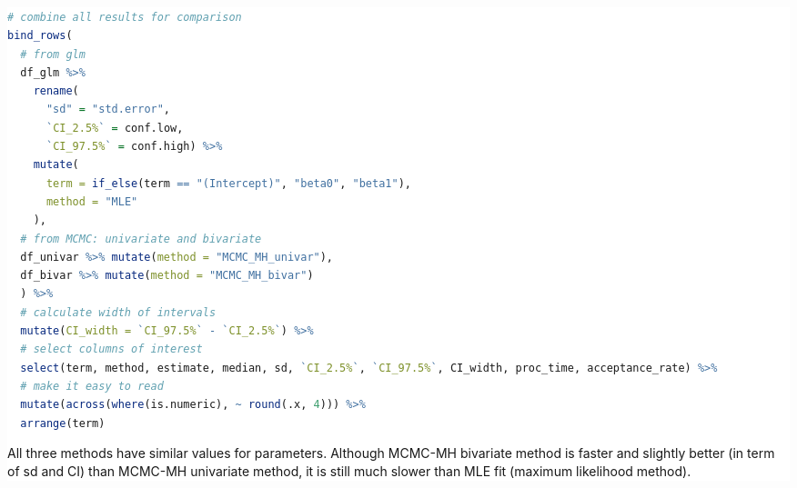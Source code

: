 ``` r
# combine all results for comparison
bind_rows(
  # from glm
  df_glm %>% 
    rename(
      "sd" = "std.error", 
      `CI_2.5%` = conf.low, 
      `CI_97.5%` = conf.high) %>% 
    mutate(
      term = if_else(term == "(Intercept)", "beta0", "beta1"),
      method = "MLE"
    ),
  # from MCMC: univariate and bivariate
  df_univar %>% mutate(method = "MCMC_MH_univar"), 
  df_bivar %>% mutate(method = "MCMC_MH_bivar")
  ) %>% 
  # calculate width of intervals
  mutate(CI_width = `CI_97.5%` - `CI_2.5%`) %>% 
  # select columns of interest
  select(term, method, estimate, median, sd, `CI_2.5%`, `CI_97.5%`, CI_width, proc_time, acceptance_rate) %>% 
  # make it easy to read
  mutate(across(where(is.numeric), ~ round(.x, 4))) %>% 
  arrange(term)
```

<div data-pagedtable="false">

<script data-pagedtable-source type="application/json">
{"columns":[{"label":["term"],"name":[1],"type":["chr"],"align":["left"]},{"label":["method"],"name":[2],"type":["chr"],"align":["left"]},{"label":["estimate"],"name":[3],"type":["dbl"],"align":["right"]},{"label":["median"],"name":[4],"type":["dbl"],"align":["right"]},{"label":["sd"],"name":[5],"type":["dbl"],"align":["right"]},{"label":["CI_2.5%"],"name":[6],"type":["dbl"],"align":["right"]},{"label":["CI_97.5%"],"name":[7],"type":["dbl"],"align":["right"]},{"label":["CI_width"],"name":[8],"type":["dbl"],"align":["right"]},{"label":["proc_time"],"name":[9],"type":["dbl"],"align":["right"]},{"label":["acceptance_rate"],"name":[10],"type":["dbl"],"align":["right"]}],"data":[{"1":"beta0","2":"MLE","3":"-5.2544","4":"NA","5":"0.2573","6":"-5.7676","7":"-4.7587","8":"1.0089","9":"0.02","10":"NA"},{"1":"beta0","2":"MCMC_MH_univar","3":"NA","4":"-5.2108","5":"0.2550","6":"-5.6972","7":"-4.6921","8":"1.0051","9":"172.92","10":"0.6878"},{"1":"beta0","2":"MCMC_MH_bivar","3":"NA","4":"-5.2427","5":"0.2441","6":"-5.6235","7":"-4.7387","8":"0.8848","9":"148.40","10":"0.4332"},{"1":"beta1","2":"MLE","3":"0.0367","4":"NA","5":"0.0020","6":"0.0329","7":"0.0406","8":"0.0077","9":"0.02","10":"NA"},{"1":"beta1","2":"MCMC_MH_univar","3":"NA","4":"0.0363","5":"0.0020","6":"0.0324","7":"0.0401","8":"0.0077","9":"172.92","10":"0.6878"},{"1":"beta1","2":"MCMC_MH_bivar","3":"NA","4":"0.0366","5":"0.0019","6":"0.0327","7":"0.0396","8":"0.0069","9":"148.40","10":"0.4332"}],"options":{"columns":{"min":{},"max":[10]},"rows":{"min":[10],"max":[10]},"pages":{}}}
  </script>

</div>

All three methods have similar values for parameters. Although MCMC-MH
bivariate method is faster and slightly better (in term of sd and CI)
than MCMC-MH univariate method, it is still much slower than MLE fit
(maximum likelihood method).

